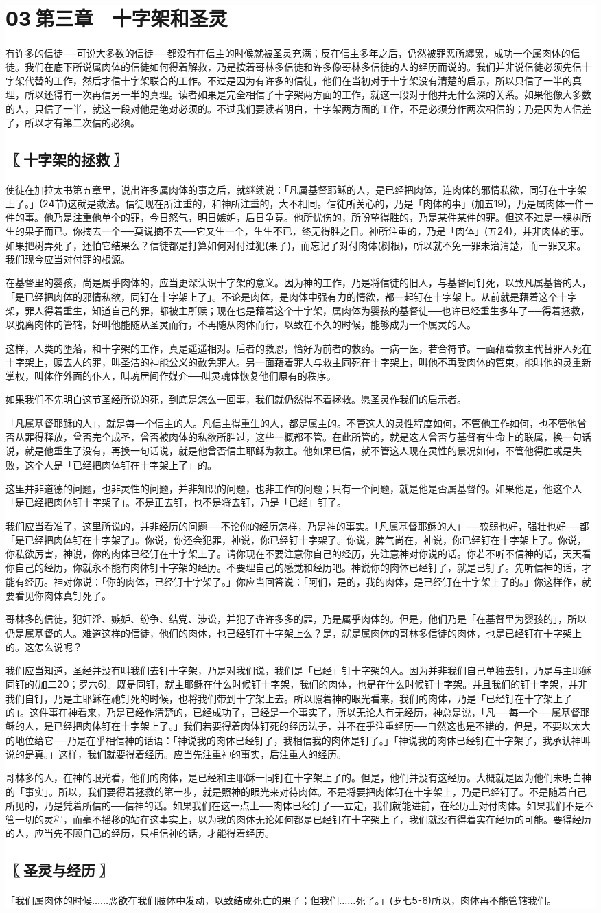 # 03 第三章　十字架和圣灵


有许多的信徒──可说大多数的信徒──都没有在信主的时候就被圣灵充满；反在信主多年之后，仍然被罪恶所纆累，成功一个属肉体的信徒。我们在底下所说属肉体的信徒如何得着解救，乃是按着哥林多信徒和许多像哥林多信徒的人的经历而说的。我们并非说信徒必须先信十字架代替的工作，然后才信十字架联合的工作。不过是因为有许多的信徒，他们在当初对于十字架没有清楚的启示，所以只信了一半的真理，所以还得有一次再信另一半的真理。读者如果是完全相信了十字架两方面的工作，就这一段对于他并无什么深的关系。如果他像大多数的人，只信了一半，就这一段对他是绝对必须的。不过我们要读者明白，十字架两方面的工作，不是必须分作两次相信的；乃是因为人信差了，所以才有第二次信的必须。



## 〖 十字架的拯救 〗

使徒在加拉太书第五章里，说出许多属肉体的事之后，就继续说：「凡属基督耶稣的人，是已经把肉体，连肉体的邪情私欲，同钉在十字架上了。」(24节)这就是救法。信徒现在所注重的，和神所注重的，大不相同。信徒所关心的，乃是「肉体的事」(加五19)，乃是属肉体一件一件的事。他乃是注重他单个的罪，今日怒气，明日嫉妒，后日争竞。他所忧伤的，所盼望得胜的，乃是某件某件的罪。但这不过是一棵树所生的果子而已。你摘去一个──莫说摘不去──它又生一个，生生不已，终无得胜之日。神所注重的，乃是「肉体」(五24)，并非肉体的事。如果把树弄死了，还怕它结果么？信徒都是打算如何对付过犯(果子)，而忘记了对付肉体(树根)，所以就不免一罪未治清楚，而一罪又来。我们现今应当对付罪的根源。

在基督里的婴孩，尚是属乎肉体的，应当更深认识十字架的意义。因为神的工作，乃是将信徒的旧人，与基督同钉死，以致凡属基督的人，「是已经把肉体的邪情私欲，同钉在十字架上了」。不论是肉体，是肉体中强有力的情欲，都一起钉在十字架上。从前就是藉着这个十字架，罪人得着重生，知道自己的罪，都被主所赎；现在也是藉着这个十字架，属肉体为婴孩的基督徒──也许已经重生多年了──得着拯救，以脱离肉体的管辖，好叫他能随从圣灵而行，不再随从肉体而行，以致在不久的时候，能够成为一个属灵的人。

这样，人类的堕落，和十字架的工作，真是遥遥相对。后者的救恩，恰好为前者的救药。一病一医，若合符节。一面藉着救主代替罪人死在十字架上，赎去人的罪，叫圣洁的神能公义的赦免罪人。另一面藉着罪人与救主同死在十字架上，叫他不再受肉体的管束，能叫他的灵重新掌权，叫体作外面的仆人，叫魂居间作媒介──叫灵魂体恢复他们原有的秩序。

如果我们不先明白这节圣经所说的死，到底是怎么一回事，我们就仍然得不着拯救。愿圣灵作我们的启示者。

「凡属基督耶稣的人」，就是每一个信主的人。凡信主得重生的人，都是属主的。不管这人的灵性程度如何，不管他工作如何，也不管他曾否从罪得释放，曾否完全成圣，曾否被肉体的私欲所胜过，这些一概都不管。在此所管的，就是这人曾否与基督有生命上的联属，换一句话说，就是他重生了没有，再换一句话说，就是他曾否信主耶稣为救主。他如果已信，就不管这人现在灵性的景况如何，不管他得胜或是失败，这个人是「已经把肉体钉在十字架上了」的。

这里并非道德的问题，也非灵性的问题，并非知识的问题，也非工作的问题；只有一个问题，就是他是否属基督的。如果他是，他这个人「是已经把肉体钉十字架了」。不是正去钉，也不是将去钉，乃是「已经」钉了。

我们应当看准了，这里所说的，并非经历的问题──不论你的经历怎样，乃是神的事实。「凡属基督耶稣的人」──软弱也好，强壮也好──都「是已经把肉体钉在十字架了」。你说，你还会犯罪，神说，你已经钉十字架了。你说，脾气尚在，神说，你已经钉在十字架上了。你说，你私欲厉害，神说，你的肉体已经钉在十字架上了。请你现在不要注意你自己的经历，先注意神对你说的话。你若不听不信神的话，天天看你自己的经历，你就永不能有肉体钉十字架的经历。不要理自己的感觉和经历吧。神说你的肉体已经钉了，就是已钉了。先听信神的话，才能有经历。神对你说：「你的肉体，已经钉十字架了。」你应当回答说：「阿们，是的，我的肉体，是已经钉在十字架上了的。」你这样作，就要看见你肉体真钉死了。

哥林多的信徒，犯奸淫、嫉妒、纷争、结党、涉讼，并犯了许许多多的罪，乃是属乎肉体的。但是，他们乃是「在基督里为婴孩的」，所以仍是属基督的人。难道这样的信徒，他们的肉体，也已经钉在十字架上么？是，就是属肉体的哥林多信徒的肉体，也是已经钉在十字架上的。这怎么说呢？

我们应当知道，圣经并没有叫我们去钉十字架，乃是对我们说，我们是「已经」钉十字架的人。因为并非我们自己单独去钉，乃是与主耶稣同钉的(加二20；罗六6)。既是同钉，就主耶稣在什么时候钉十字架，我们的肉体，也是在什么时候钉十字架。并且我们的钉十字架，并非我们自钉，乃是主耶稣在祂钉死的时候，也将我们带到十字架上去。所以照着神的眼光看来，我们的肉体，乃是「已经钉在十字架上了的」。这件事在神看来，乃是已经作清楚的，已经成功了，已经是一个事实了，所以无论人有无经历，神总是说，「凡──每一个──属基督耶稣的人，是已经把肉体钉在十字架上了。」我们若要得着肉体钉死的经历法子，并不在乎注重经历──自然这也是不错的，但是，不要以太大的地位给它──乃是在乎相信神的话语：「神说我的肉体已经钉了，我相信我的肉体是钉了。」「神说我的肉体已经钉在十字架了，我承认神叫说的是真。」这样，我们就要得着经历。应当先注重神的事实，后注重人的经历。

哥林多的人，在神的眼光看，他们的肉体，是已经和主耶稣一同钉在十字架上了的。但是，他们并没有这经历。大概就是因为他们未明白神的「事实」。所以，我们要得着拯救的第一步，就是照神的眼光来对待肉体。不是将要把肉体钉在十字架上，乃是已经钉了。不是随着自己所见的，乃是凭着所信的──信神的话。如果我们在这一点上──肉体已经钉了──立定，我们就能进前，在经历上对付肉体。如果我们不是不管一切的灵程，而毫不摇移的站在这事实上，以为我的肉体无论如何都是已经钉在十字架上了，我们就没有得着实在经历的可能。要得经历的人，应当先不顾自己的经历，只相信神的话，才能得着经历。



## 〖 圣灵与经历 〗

「我们属肉体的时候……恶欲在我们肢体中发动，以致结成死亡的果子；但我们……死了。」(罗七5-6)所以，肉体再不能管辖我们。

